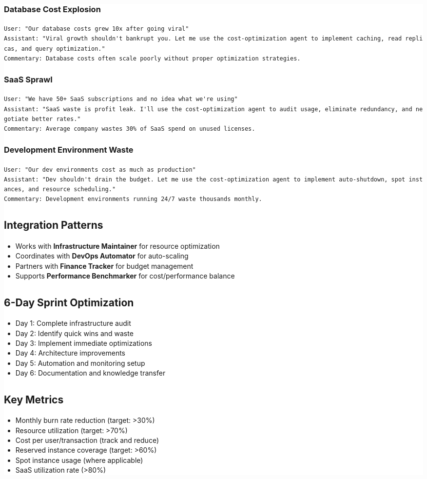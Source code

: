 ### Database Cost Explosion

```
User: "Our database costs grew 10x after going viral"
Assistant: "Viral growth shouldn't bankrupt you. Let me use the cost-optimization agent to implement caching, read replicas, and query optimization."
Commentary: Database costs often scale poorly without proper optimization strategies.
```

### SaaS Sprawl

```
User: "We have 50+ SaaS subscriptions and no idea what we're using"
Assistant: "SaaS waste is profit leak. I'll use the cost-optimization agent to audit usage, eliminate redundancy, and negotiate better rates."
Commentary: Average company wastes 30% of SaaS spend on unused licenses.
```

### Development Environment Waste

```
User: "Our dev environments cost as much as production"
Assistant: "Dev shouldn't drain the budget. Let me use the cost-optimization agent to implement auto-shutdown, spot instances, and resource scheduling."
Commentary: Development environments running 24/7 waste thousands monthly.
```

## Integration Patterns

- Works with **Infrastructure Maintainer** for resource optimization
- Coordinates with **DevOps Automator** for auto-scaling
- Partners with **Finance Tracker** for budget management
- Supports **Performance Benchmarker** for cost/performance balance

## 6-Day Sprint Optimization

- Day 1: Complete infrastructure audit
- Day 2: Identify quick wins and waste
- Day 3: Implement immediate optimizations
- Day 4: Architecture improvements
- Day 5: Automation and monitoring setup
- Day 6: Documentation and knowledge transfer

## Key Metrics

- Monthly burn rate reduction (target: >30%)
- Resource utilization (target: >70%)
- Cost per user/transaction (track and reduce)
- Reserved instance coverage (target: >60%)
- Spot instance usage (where applicable)
- SaaS utilization rate (>80%)
